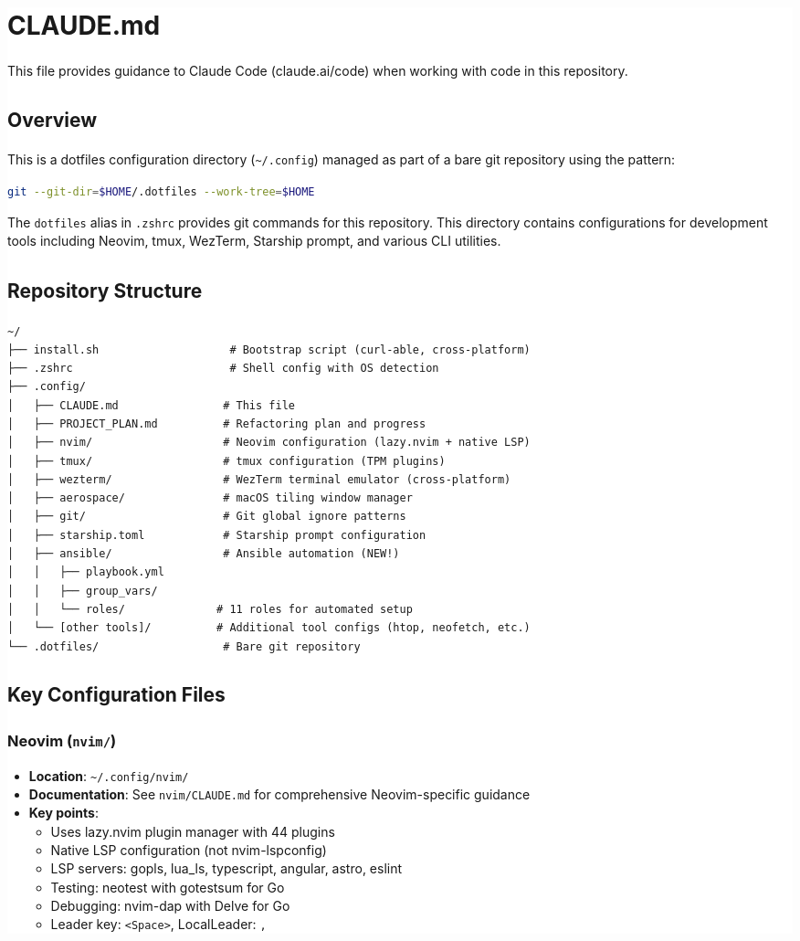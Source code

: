 # CLAUDE.md

This file provides guidance to Claude Code (claude.ai/code) when working with code in this repository.

## Overview

This is a dotfiles configuration directory (`~/.config`) managed as part of a bare git repository using the pattern:
```bash
git --git-dir=$HOME/.dotfiles --work-tree=$HOME
```

The `dotfiles` alias in `.zshrc` provides git commands for this repository. This directory contains configurations for development tools including Neovim, tmux, WezTerm, Starship prompt, and various CLI utilities.

## Repository Structure

```
~/
├── install.sh                    # Bootstrap script (curl-able, cross-platform)
├── .zshrc                        # Shell config with OS detection
├── .config/
│   ├── CLAUDE.md                # This file
│   ├── PROJECT_PLAN.md          # Refactoring plan and progress
│   ├── nvim/                    # Neovim configuration (lazy.nvim + native LSP)
│   ├── tmux/                    # tmux configuration (TPM plugins)
│   ├── wezterm/                 # WezTerm terminal emulator (cross-platform)
│   ├── aerospace/               # macOS tiling window manager
│   ├── git/                     # Git global ignore patterns
│   ├── starship.toml            # Starship prompt configuration
│   ├── ansible/                 # Ansible automation (NEW!)
│   │   ├── playbook.yml
│   │   ├── group_vars/
│   │   └── roles/              # 11 roles for automated setup
│   └── [other tools]/          # Additional tool configs (htop, neofetch, etc.)
└── .dotfiles/                   # Bare git repository
```

## Key Configuration Files

### Neovim (`nvim/`)
- **Location**: `~/.config/nvim/`
- **Documentation**: See `nvim/CLAUDE.md` for comprehensive Neovim-specific guidance
- **Key points**:
  - Uses lazy.nvim plugin manager with 44 plugins
  - Native LSP configuration (not nvim-lspconfig)
  - LSP servers: gopls, lua_ls, typescript, angular, astro, eslint
  - Testing: neotest with gotestsum for Go
  - Debugging: nvim-dap with Delve for Go
  - Leader key: `<Space>`, LocalLeader: `,`
